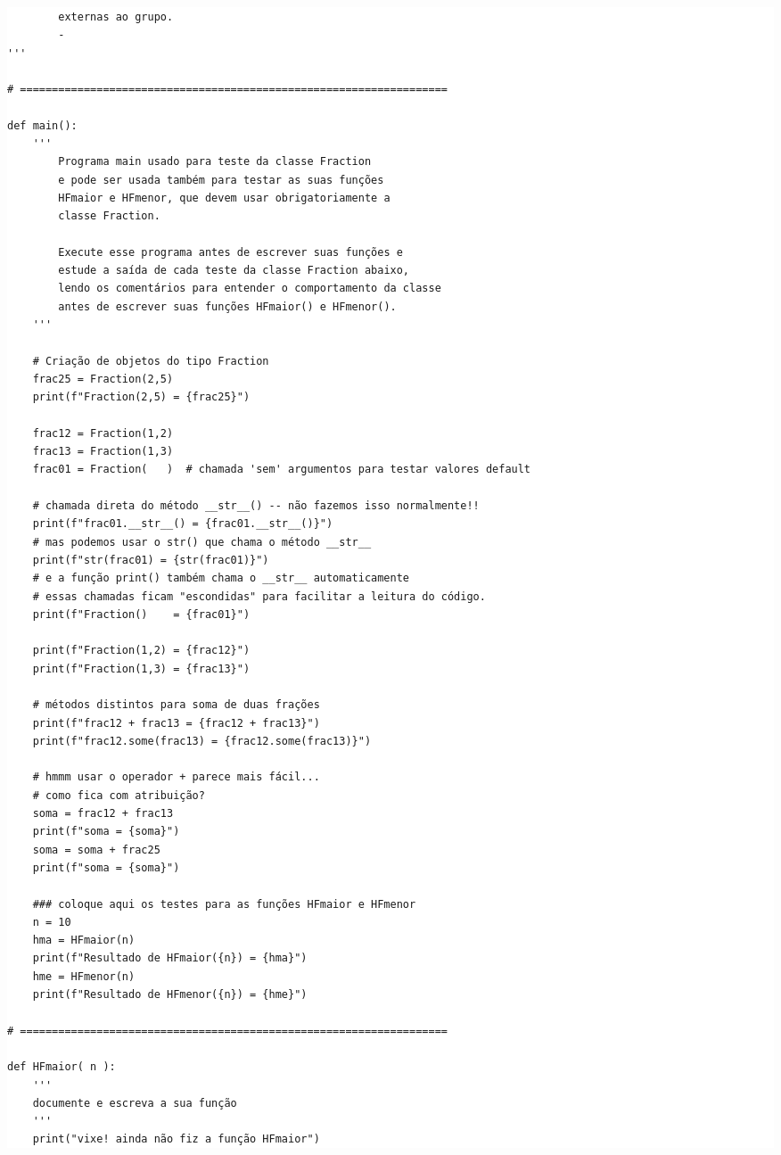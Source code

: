 ```
        externas ao grupo.
        - 
'''

# ===================================================================

def main():
    '''
        Programa main usado para teste da classe Fraction 
        e pode ser usada também para testar as suas funções
        HFmaior e HFmenor, que devem usar obrigatoriamente a
        classe Fraction.

        Execute esse programa antes de escrever suas funções e
        estude a saída de cada teste da classe Fraction abaixo, 
        lendo os comentários para entender o comportamento da classe 
        antes de escrever suas funções HFmaior() e HFmenor().  
    '''

    # Criação de objetos do tipo Fraction 
    frac25 = Fraction(2,5)
    print(f"Fraction(2,5) = {frac25}")

    frac12 = Fraction(1,2)
    frac13 = Fraction(1,3)
    frac01 = Fraction(   )  # chamada 'sem' argumentos para testar valores default

    # chamada direta do método __str__() -- não fazemos isso normalmente!!
    print(f"frac01.__str__() = {frac01.__str__()}")
    # mas podemos usar o str() que chama o método __str__
    print(f"str(frac01) = {str(frac01)}")
    # e a função print() também chama o __str__ automaticamente
    # essas chamadas ficam "escondidas" para facilitar a leitura do código.
    print(f"Fraction()    = {frac01}")

    print(f"Fraction(1,2) = {frac12}")
    print(f"Fraction(1,3) = {frac13}")

    # métodos distintos para soma de duas frações
    print(f"frac12 + frac13 = {frac12 + frac13}")
    print(f"frac12.some(frac13) = {frac12.some(frac13)}")

    # hmmm usar o operador + parece mais fácil... 
    # como fica com atribuição?
    soma = frac12 + frac13
    print(f"soma = {soma}")
    soma = soma + frac25
    print(f"soma = {soma}")

    ### coloque aqui os testes para as funções HFmaior e HFmenor
    n = 10
    hma = HFmaior(n)
    print(f"Resultado de HFmaior({n}) = {hma}")
    hme = HFmenor(n)
    print(f"Resultado de HFmenor({n}) = {hme}")

# ===================================================================

def HFmaior( n ):
    ''' 
    documente e escreva a sua função
    '''
    print("vixe! ainda não fiz a função HFmaior")
```